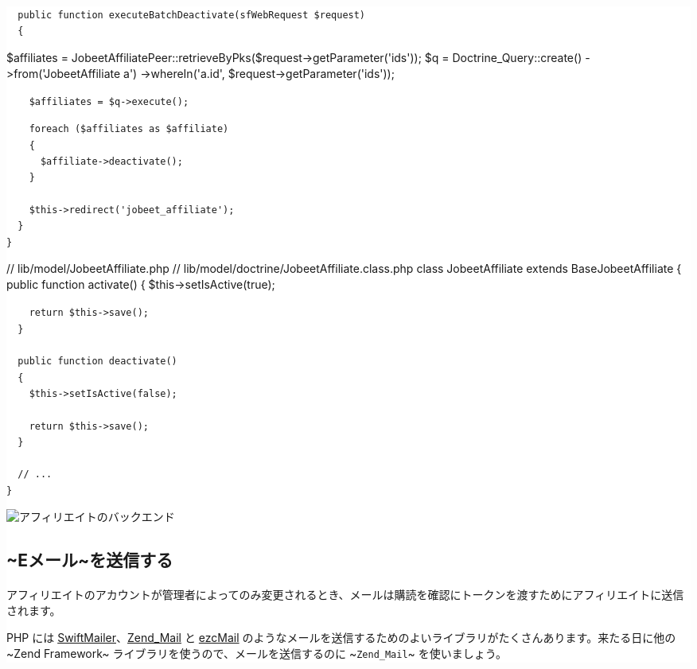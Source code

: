       public function executeBatchDeactivate(sfWebRequest $request)
      {
<propel>
        $affiliates = JobeetAffiliatePeer::retrieveByPks($request->getParameter('ids'));
</propel>
<doctrine>
        $q = Doctrine_Query::create()
          ->from('JobeetAffiliate a')
          ->whereIn('a.id', $request->getParameter('ids'));

        $affiliates = $q->execute();
</doctrine>

        foreach ($affiliates as $affiliate)
        {
          $affiliate->deactivate();
        }

        $this->redirect('jobeet_affiliate');
      }
    }

<propel>
    // lib/model/JobeetAffiliate.php
</propel>
<doctrine>
    // lib/model/doctrine/JobeetAffiliate.class.php
</doctrine>
    class JobeetAffiliate extends BaseJobeetAffiliate
    {
      public function activate()
      {
        $this->setIsActive(true);

        return $this->save();
      }

      public function deactivate()
      {
        $this->setIsActive(false);

        return $this->save();
      }

      // ...
    }

![アフィリエイトのバックエンド](http://www.symfony-project.org/images/jobeet/1_2/16/backend.png)

~Eメール~を送信する
-------------------

アフィリエイトのアカウントが管理者によってのみ変更されるとき、メールは購読を確認にトークンを渡すためにアフィリエイトに送信されます。

PHP には [SwiftMailer](http://www.swiftmailer.org/)、[Zend_Mail](http://framework.zend.com/) と [ezcMail](http://ezcomponents.org/docs/tutorials/Mail) のようなメールを送信するためのよいライブラリがたくさんあります。来たる日に他の ~Zend Framework~ ライブラリを使うので、メールを送信するのに ~`Zend_Mail`~ を使いましょう。
